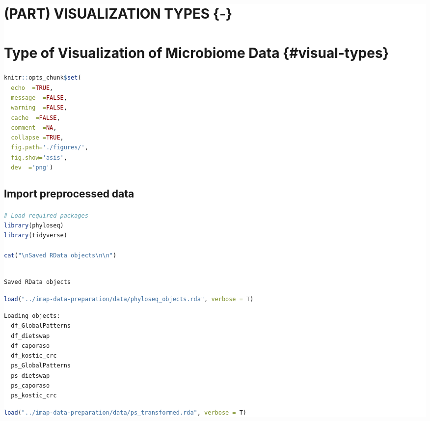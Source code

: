# (PART) VISUALIZATION TYPES {-}

# Type of Visualization of Microbiome Data {#visual-types}


```r
knitr::opts_chunk$set(
  echo  =TRUE,
  message  =FALSE,
  warning  =FALSE,
  cache  =FALSE,
  comment  =NA,
  collapse =TRUE,
  fig.path='./figures/',
  fig.show='asis',
  dev  ='png')

```


## Import preprocessed data

```r
# Load required packages
library(phyloseq)
library(tidyverse)

cat("\nSaved RData objects\n\n")
```

```

Saved RData objects
```

```r
load("../imap-data-preparation/data/phyloseq_objects.rda", verbose = T)
```

```
Loading objects:
  df_GlobalPatterns
  df_dietswap
  df_caporaso
  df_kostic_crc
  ps_GlobalPatterns
  ps_dietswap
  ps_caporaso
  ps_kostic_crc
```

```r
load("../imap-data-preparation/data/ps_transformed.rda", verbose = T)
```
